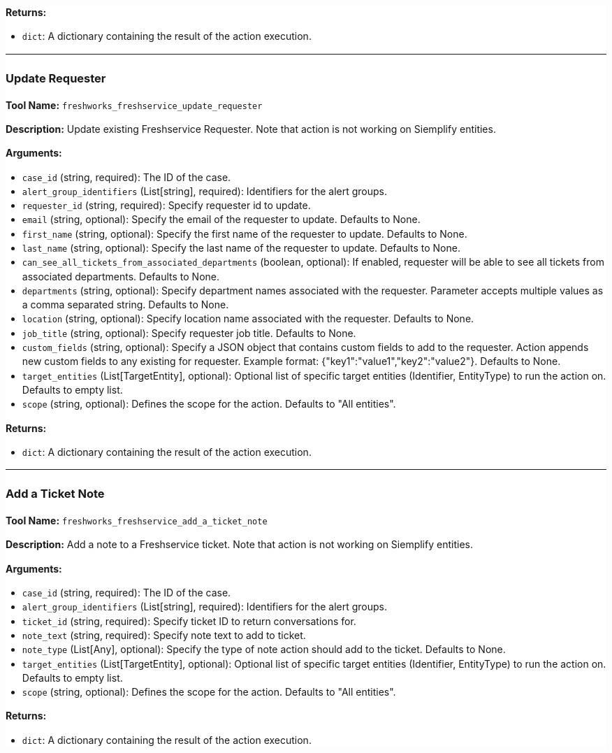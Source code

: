 **Returns:**

*   `dict`: A dictionary containing the result of the action execution.

---

### Update Requester

**Tool Name:** `freshworks_freshservice_update_requester`

**Description:** Update existing Freshservice Requester. Note that action is not working on Siemplify entities.

**Arguments:**

*   `case_id` (string, required): The ID of the case.
*   `alert_group_identifiers` (List[string], required): Identifiers for the alert groups.
*   `requester_id` (string, required): Specify requester id to update.
*   `email` (string, optional): Specify the email of the requester to update. Defaults to None.
*   `first_name` (string, optional): Specify the first name of the requester to update. Defaults to None.
*   `last_name` (string, optional): Specify the last name of the requester to update. Defaults to None.
*   `can_see_all_tickets_from_associated_departments` (boolean, optional): If enabled, requester will be able to see all tickets from associated departments. Defaults to None.
*   `departments` (string, optional): Specify department names associated with the requester. Parameter accepts multiple values as a comma separated string. Defaults to None.
*   `location` (string, optional): Specify location name associated with the requester. Defaults to None.
*   `job_title` (string, optional): Specify requester job title. Defaults to None.
*   `custom_fields` (string, optional): Specify a JSON object that contains custom fields to add to the requester. Action appends new custom fields to any existing for requester. Example format: {"key1":"value1","key2":"value2"}. Defaults to None.
*   `target_entities` (List[TargetEntity], optional): Optional list of specific target entities (Identifier, EntityType) to run the action on. Defaults to empty list.
*   `scope` (string, optional): Defines the scope for the action. Defaults to "All entities".

**Returns:**

*   `dict`: A dictionary containing the result of the action execution.

---

### Add a Ticket Note

**Tool Name:** `freshworks_freshservice_add_a_ticket_note`

**Description:** Add a note to a Freshservice ticket. Note that action is not working on Siemplify entities.

**Arguments:**

*   `case_id` (string, required): The ID of the case.
*   `alert_group_identifiers` (List[string], required): Identifiers for the alert groups.
*   `ticket_id` (string, required): Specify ticket ID to return conversations for.
*   `note_text` (string, required): Specify note text to add to ticket.
*   `note_type` (List[Any], optional): Specify the type of note action should add to the ticket. Defaults to None.
*   `target_entities` (List[TargetEntity], optional): Optional list of specific target entities (Identifier, EntityType) to run the action on. Defaults to empty list.
*   `scope` (string, optional): Defines the scope for the action. Defaults to "All entities".

**Returns:**

*   `dict`: A dictionary containing the result of the action execution.
